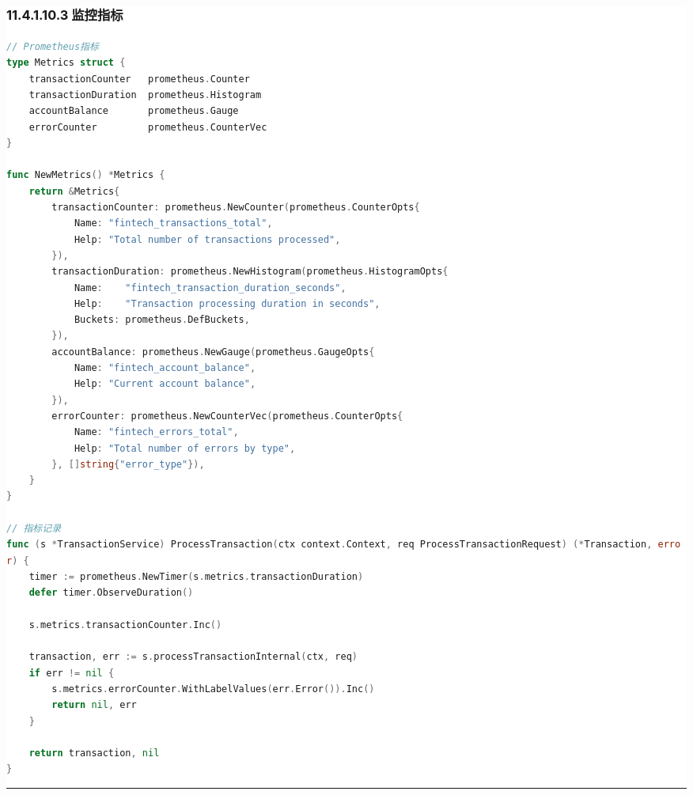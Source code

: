 ### 11.4.1.10.3 监控指标

```go
// Prometheus指标
type Metrics struct {
    transactionCounter   prometheus.Counter
    transactionDuration  prometheus.Histogram
    accountBalance       prometheus.Gauge
    errorCounter         prometheus.CounterVec
}

func NewMetrics() *Metrics {
    return &Metrics{
        transactionCounter: prometheus.NewCounter(prometheus.CounterOpts{
            Name: "fintech_transactions_total",
            Help: "Total number of transactions processed",
        }),
        transactionDuration: prometheus.NewHistogram(prometheus.HistogramOpts{
            Name:    "fintech_transaction_duration_seconds",
            Help:    "Transaction processing duration in seconds",
            Buckets: prometheus.DefBuckets,
        }),
        accountBalance: prometheus.NewGauge(prometheus.GaugeOpts{
            Name: "fintech_account_balance",
            Help: "Current account balance",
        }),
        errorCounter: prometheus.NewCounterVec(prometheus.CounterOpts{
            Name: "fintech_errors_total",
            Help: "Total number of errors by type",
        }, []string{"error_type"}),
    }
}

// 指标记录
func (s *TransactionService) ProcessTransaction(ctx context.Context, req ProcessTransactionRequest) (*Transaction, error) {
    timer := prometheus.NewTimer(s.metrics.transactionDuration)
    defer timer.ObserveDuration()
    
    s.metrics.transactionCounter.Inc()
    
    transaction, err := s.processTransactionInternal(ctx, req)
    if err != nil {
        s.metrics.errorCounter.WithLabelValues(err.Error()).Inc()
        return nil, err
    }
    
    return transaction, nil
}

```

---